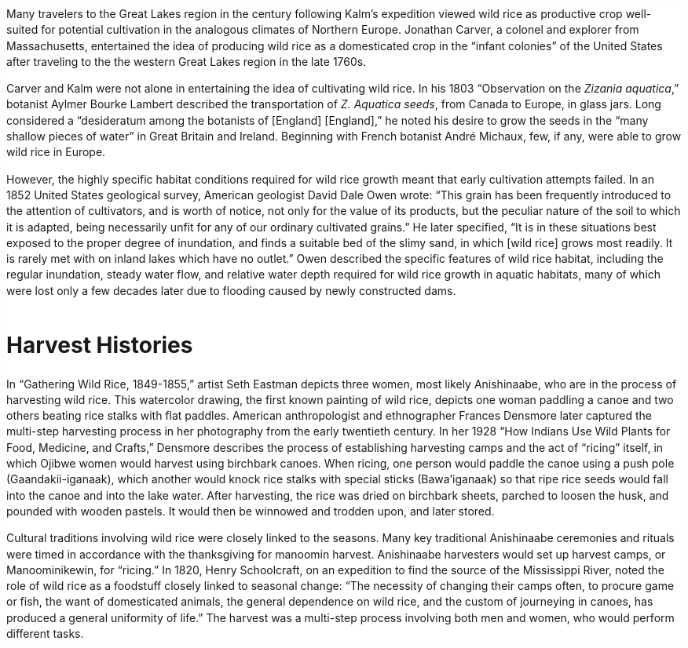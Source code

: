 Many travelers to the Great Lakes region in the century following Kalm’s expedition viewed wild rice as productive crop well-suited for potential cultivation in the analogous climates of Northern Europe. Jonathan Carver, a colonel and explorer from Massachusetts, entertained the idea of producing wild rice as a domesticated crop in the “infant colonies” of the United States after traveling to the the western Great Lakes region in the late 1760s. 

Carver and Kalm were not alone in entertaining the idea of cultivating wild rice. In his 1803 “Observation on the _Zizania aquatica_,” botanist Aylmer Bourke Lambert described the transportation of _Z. Aquatica seeds_, from Canada to Europe, in glass jars. Long considered a “desideratum among the botanists of \[England\] [England],” he noted his desire to grow the seeds in the “many shallow pieces of water” in Great Britain and Ireland. Beginning with French botanist André Michaux, few, if any, were able to grow wild rice in Europe.

However, the highly specific habitat conditions required for wild rice growth meant that early cultivation attempts failed. In an 1852 United States geological survey, American geologist David Dale Owen wrote: “This grain has been frequently introduced to the attention of cultivators, and is worth of notice, not only for the value of its products, but the peculiar nature of the soil to which it is adapted, being necessarily unfit for any of our ordinary cultivated grains.” He later specified, “It is in these situations best exposed to the proper degree of inundation, and finds a suitable bed of the slimy sand, in which [wild rice] grows most readily. It is rarely met with on inland lakes which have no outlet.” Owen described the specific features of wild rice habitat, including the regular inundation, steady water flow, and relative water depth required for wild rice growth in aquatic habitats, many of which were lost only a few decades later due to flooding caused by newly constructed dams.
<param ve-image
src="wc:Wild_rice_plants,_Red_Sand_Lake_-_NARA_-_285207.jpg"
caption="Wild rice plants"
fit="contain">

# Harvest Histories

In “Gathering Wild Rice, 1849-1855,” artist Seth Eastman depicts three women, most likely Anishinaabe, who are in the process of harvesting wild rice. This watercolor drawing, the first known painting of wild rice, depicts one woman paddling a canoe and two others beating rice stalks with flat paddles. American anthropologist and ethnographer Frances Densmore later captured the multi-step harvesting process in her photography from the early twentieth century. In her 1928 “How Indians Use Wild Plants for Food, Medicine, and Crafts,” Densmore describes the process of establishing harvesting camps and the act of “ricing” itself, in which Ojibwe women would harvest using birchbark canoes. When ricing, one person would paddle the canoe using a push pole (Gaandakii-iganaak), which another would knock rice stalks with special sticks (Bawa’iganaak) so that ripe rice seeds would fall into the canoe and into the lake water. After harvesting, the rice was dried on birchbark sheets, parched to loosen the husk, and pounded with wooden pastels. It would then be winnowed and trodden upon, and later stored.

Cultural traditions involving wild rice were closely linked to the seasons. Many key traditional Anishinaabe ceremonies and rituals were timed in accordance with the thanksgiving for manoomin harvest. Anishinaabe harvesters would set up harvest camps, or Manoominikewin, for “ricing.” In 1820, Henry Schoolcraft, on an expedition to find the source of the Mississippi River, noted the role of wild rice as a foodstuff closely linked to seasonal change: “The necessity of changing their camps often, to procure game or fish, the want of domesticated animals, the general dependence on wild rice, and the custom of journeying in canoes, has produced a general uniformity of life.” The harvest was a multi-step process involving both men and women, who would perform different tasks.
<param ve-image
src="wc:Chippewa_wild_rice_harvesting.jpg"
caption="Wild rice harvesting."
fit="contain">


[^1]: “Press Release: Federal Appeals Court Denies State of Minnesota’s Bid to Take ‘Rights of Nature’ Case Away from Tribal Court.” Center for Democratic and Environmental Rights. Accessed May 24, 2025. https://www.centerforenvironmentalrights.org/news/press-release-federal-appeals-court-denies-state-of-minnesotas-bid-to-take-rights-of-nature-case-away-from-tribal-court.
[^2]: Lillian McGilp, Claudia Castell-Miller, Matthew Haas, Rennet Millas, Jennifer Kimball, “Northern Wild Rice (Zizania palustris L.) breeding, genetics, and conservation,” Crop Science 63, no. 4 (2023): 1907.
[^3]: McGilp et al., “Northern Wild Rice (Zizania palustris L.) breeding, genetics, and conservation,” 1905.
[^4]: Carl Linnaeus, Species Plantarum: exhibentes plantas rite cognitas ad genera relatas, cum differential specifics, nominibus trivialibus, synonymis selectis, locis natalibus, secundum systema sexuale digestas 4, pt. 1 (1753), 396-397.
[^5]: Type and lectotype specimen details in: James L. Reveal, “Typification of the Linnaean Species of Zizania (Poaceae),” Phytologia 72, no. 1 (1992): 5-8; Edward E. Terrell et al., “Taxonomy of North American Species of Zizania (Poaceae),” Sida: Contributions to Botany (1997) 545-546.
[^6]: The Z. palustris genome, specially, was assembled in 2021. Aurelien Bouayad, “Wild rice protectors: An Ojibwe odyssey,” Environmental Law Review 22, no. 1 (2020), 33.
[^7]: Jennifer Kimball, “University of Minnesota Annual Wild Rice Breeding and Related Research Progress Report to the Minnesota Department of Agriculture,” Report, January 15, 2023. 
[^8]: Michael D. McNally, “Where Food Grows on the Water: Manoomin/Wild Rice and Anishinaabe Peoplehood,” in Native Foodways: Indigenous North American Religious Traditions and Foods, ed. Michelene E. Pesantubbee, and Michael J. Zogry (Albany: State University of New York Press, 2021), 88.
[^9]: Brittany Luby, “Treaty through a Planting Lens: A Study of Manoomin Harvesting Rights in Anishinaabe-Aki, 1873–Present,” The American Indian Quarterly 47, no. 4 (2023): 352-387.
[^10]: McNally, “Where Food Grows on the Water,” 82. 
[^11]: Ibid.
[^12]: Thomas Vennum, Wild rice and the Ojibway people (St. Paul, MN: Minnesota Historical Society Press), 6.
[^13]: Ibid., 5.
[^14]: Ibid.
[^15]: McNally, “Where Food Grows on the Water,” 82. 
[^16]: “1837 Treaty,” Minnesota Department of Natural Resources, accessed August 1, 2024, https://www.dnr.state.mn.us/aboutdnr/laws_treaties/1837/index.html.
[^17]: Marie Schaefer, “Whose Knowledge Matters? Shifting Knowledge Systems and Gender Roles in Manoomin (Wild Rice) Revitalization in the Great Lakes” (PhD thesis, Michigan State University, 2020).
[^18]: Lisbet Koerner, Linnaeus: Nature and Nation (Cambridge, MA: Harvard University Press), 114-117; Anya Zilberstein, “Inured to Empire: Wild Rice and Climate Change,” accessed August 1, 2024, https://sophiecoeprize.wordpress.com/wp-content/uploads/2015/07/zilberstein-e28094-sophie-coe-winner-2015.pdf. 
[^19]: Zilberstein, “Inured to Empire,” 3. 
[^20]: Jonathan Carver, Travels through the interior parts of North-America, in the years 1766, 1767, and 1768 (Charing-Cross and Pater-Noster Row: London, 1778), 522.
[^21]: Aylmer Bourke Lambert, “Observation on the Zizania aquatica,” Transactions of the Linnean Society of London 7 (1804): 264-265.
[^22]: Zilberstein, “Inured to Empire,” 3-4.
[^23]: David Dale Owen, Report of a geological survey of Wisconsin, Iowa, and Minnesota: an incidentally of a portion of Nebraska Territory: made under instructions from the United States Treasury Department (Philadelphia: Lippincott, Grambo and Company, 1852), 620.
[^24]: Frances Densmore, How Indians Use Wild Plants: For Food, Medicine and Crafts (New York: Dover, 1974).
[^25]: Ibid.
[^26]: Henry R. Schoolcraft, Narrative of an expedition through the upper Mississippi to Itasca Lake, the actual source of this river embracing an exploratory trip through the St. Croix and Burntwood (or Broule) rivers in 1832, under the direction of Henry R. Schoolcraft (New York: Harper & Brothers, 1834): 34, 79.
[^27]: Aurelien Bouayad, “Wild rice protectors: An Ojibwe odyssey,” Environmental Law Review 22, no. 1 (2020), 25-42.
[^28]: Élisée Reclus, “The earth and its inhabitants (Vol. 1),” edited by A.H. Keane (New York: D. Appleton and Company, 1890): 214-215.
[^29]: Albert Jenks, The wild rice gatherers of the Upper Lakes: a study in American primitive economics (Washington, D.C.: Government Printing Office, 1901), 1026. 
[^30]: Luby, “Treaty through a Planting Lens,” 358-362.
[^31]: Winona LaDuke, “Ricekeepers” Orion Magazine, June 25, 2007.
[^32]: Daniel B. Marcum, “Cultivated Wild Rice Production in California” (California: University of California Agriculture and Natural Resources, 2007).
[^33]: Luby, “Treaty through a Planting Lens,” 354.
[^34]: “Excellent Prospects for U.S. Medium Grain, Wild Rice In Turkey Despite Market Challenges,” USA Rice, July 5, 2017, https://www.usarice.com/news-and-events/publications/usa-rice-daily/article/usa-rice-daily/2017/07/05/excellent-prospects-for-u.s.-medium-grain-wild-rice-in-turkey-despite-market-challenges; “USA Rice Goes Wild in the UK,” USA Rice, December 1, 2020, https://www.usarice.com/news-and-events/publications/usa-rice-daily/article/usa-rice-daily/2020/12/01/usa-rice-goes-wild-in-the-uk.
[^35]: Kirsti Marohn, “Line 3: White Earth argues DNR water permit violates wild rice rights,” Minnesota Public Radio News, August 5, 2021, https://www.mprnews.org/story/2021/08/05/line-3-white-earth-argues-dnr-water-permit-violates-wild-rice-rights; Jessica Douglas, “Wild rice sues to stop oil pipeline,” High Country News, September 2, 2021, https://www.hcn.org/articles/latest-justice-wild-rice-sues-to-stop-oil-pipeline/.